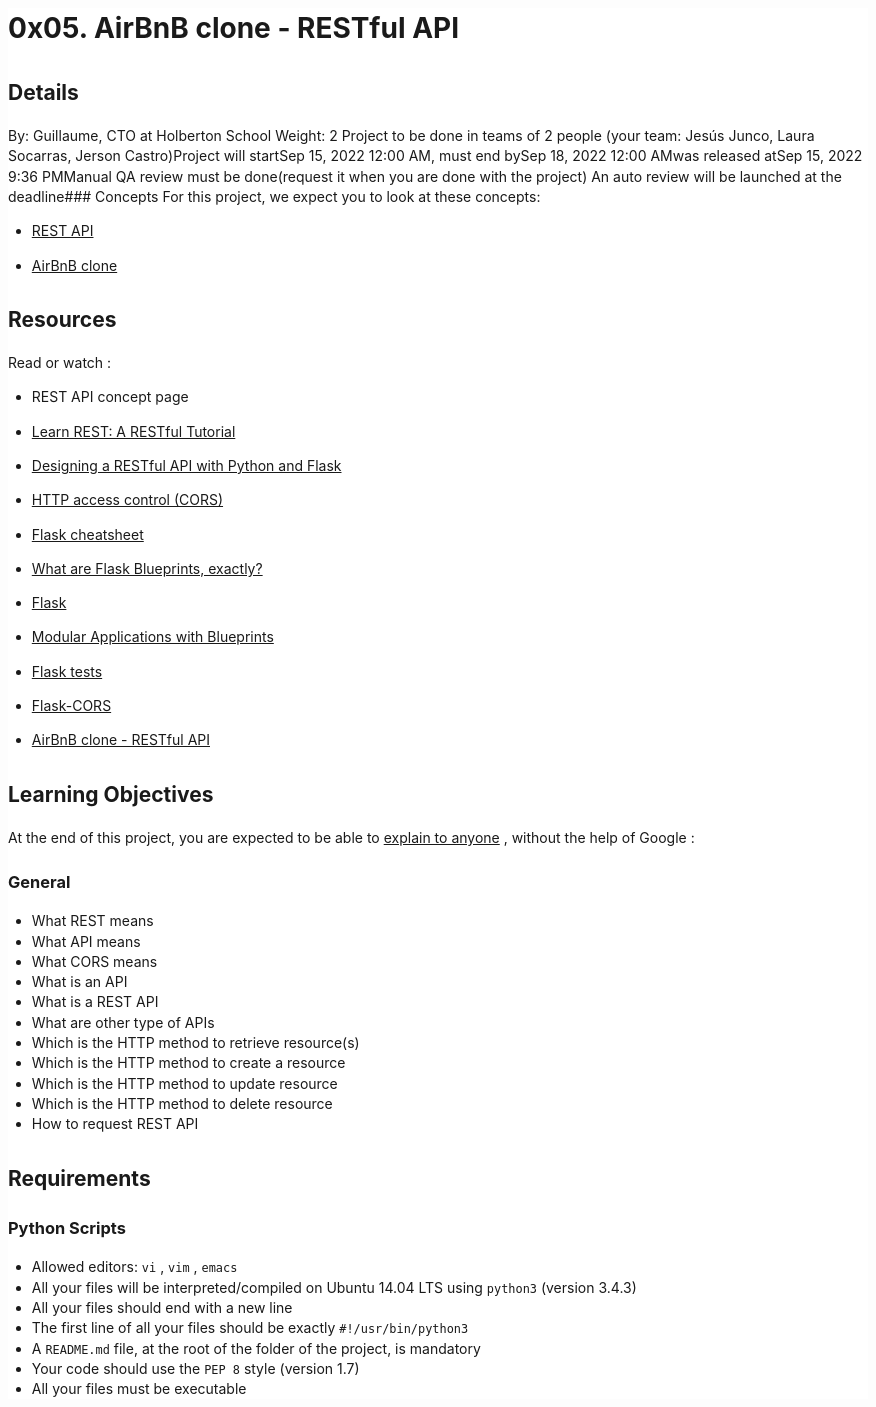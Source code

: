 # 0x05. AirBnB clone - RESTful API
## Details
 By: Guillaume, CTO at Holberton School Weight: 2 Project to be done in teams of 2 people (your team: Jesús Junco, Laura Socarras, Jerson Castro)Project will startSep 15, 2022 12:00 AM, must end bySep 18, 2022 12:00 AMwas released atSep 15, 2022 9:36 PMManual QA review must be done(request it when you are done with the project) An auto review will be launched at the deadline### Concepts
For this project, we expect you to look at these concepts:
* [REST API](https://intranet.hbtn.io/concepts/45) 

* [AirBnB clone](https://intranet.hbtn.io/concepts/74) 

## Resources
Read or watch :
* REST API concept page
* [Learn REST: A RESTful Tutorial](https://intranet.hbtn.io/rltoken/3VSBUEevk8P0IqD9nOAufQ) 

* [Designing a RESTful API with Python and Flask](https://intranet.hbtn.io/rltoken/AKXWhAP6aSxW5qkeiOZQ1Q) 

* [HTTP access control (CORS)](https://intranet.hbtn.io/rltoken/lQBbh8DvlJqZYQ5BjCoKvQ) 

* [Flask cheatsheet](https://intranet.hbtn.io/rltoken/z-5JbJlKFT3IgQus-PIVyQ) 

* [What are Flask Blueprints, exactly?](https://intranet.hbtn.io/rltoken/GTncJD9tIqr-vK69_elqbQ) 

* [Flask](https://intranet.hbtn.io/rltoken/A3Xk299_XVsk2YgITFSFgg) 

* [Modular Applications with Blueprints](https://intranet.hbtn.io/rltoken/vr_iRcjbQkkbF6nL0_uMsw) 

* [Flask tests](https://intranet.hbtn.io/rltoken/71HoBixu8xcKGc9s1rHU5Q) 

* [Flask-CORS](https://intranet.hbtn.io/rltoken/lWP9TDsRX4Kh9OmB9w4cuA) 

* [AirBnB clone - RESTful API](https://intranet.hbtn.io/rltoken/NlyqPr9_qnkeUzrIZOP9cw) 

## Learning Objectives
At the end of this project, you are expected to be able to  [explain to anyone](https://intranet.hbtn.io/rltoken/j9ZA4jU5NTvFvDdS9D5-SQ) 
 ,  without the help of Google :
### General
* What REST means
* What API means
* What CORS means
* What is an API
* What is a REST API
* What are other type of APIs
* Which is the HTTP method to retrieve resource(s)
* Which is the HTTP method to create a resource
* Which is the HTTP method to update resource
* Which is the HTTP method to delete resource
* How to request REST API
## Requirements
### Python Scripts
* Allowed editors:  ` vi ` ,  ` vim ` ,  ` emacs ` 
* All your files will be interpreted/compiled on Ubuntu 14.04 LTS using  ` python3 `  (version 3.4.3)
* All your files should end with a new line
* The first line of all your files should be exactly  ` #!/usr/bin/python3 ` 
* A  ` README.md `  file, at the root of the folder of the project, is mandatory
* Your code should use the  ` PEP 8 `  style (version 1.7)
* All your files must be executable
